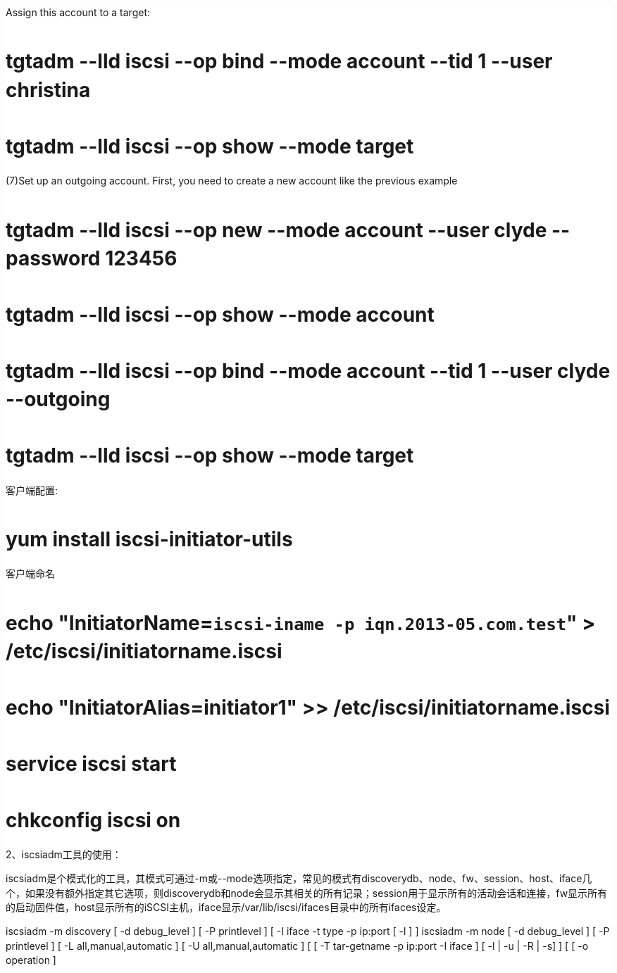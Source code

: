 Assign this account to a target:

# tgtadm --lld iscsi --op bind --mode account --tid 1 --user christina
# tgtadm --lld iscsi --op show --mode target

(7)Set up an outgoing account. First, you need to create a new account like the previous example

# tgtadm --lld iscsi --op new --mode account --user clyde --password 123456
# tgtadm --lld iscsi --op show --mode account

# tgtadm --lld iscsi --op bind --mode account --tid 1 --user clyde --outgoing
# tgtadm --lld iscsi --op show --mode target

客户端配置:

# yum install iscsi-initiator-utils
 
 客户端命名
# echo "InitiatorName=`iscsi-iname -p iqn.2013-05.com.test`" > /etc/iscsi/initiatorname.iscsi
# echo "InitiatorAlias=initiator1" >> /etc/iscsi/initiatorname.iscsi

# service iscsi start
# chkconfig iscsi on

2、iscsiadm工具的使用：

iscsiadm是个模式化的工具，其模式可通过-m或--mode选项指定，常见的模式有discoverydb、node、fw、session、host、iface几个，如果没有额外指定其它选项，则discoverydb和node会显示其相关的所有记录；session用于显示所有的活动会话和连接，fw显示所有的启动固件值，host显示所有的iSCSI主机，iface显示/var/lib/iscsi/ifaces目录中的所有ifaces设定。

iscsiadm -m discovery [ -d debug_level ] [ -P printlevel ] [ -I iface -t type -p ip:port [ -l ] ] 
iscsiadm -m node [ -d debug_level ] [ -P printlevel ] [ -L all,manual,automatic ] [ -U all,manual,automatic ] [ [ -T tar-getname -p ip:port -I iface ] [ -l | -u | -R | -s] ] [ [ -o operation ] 
